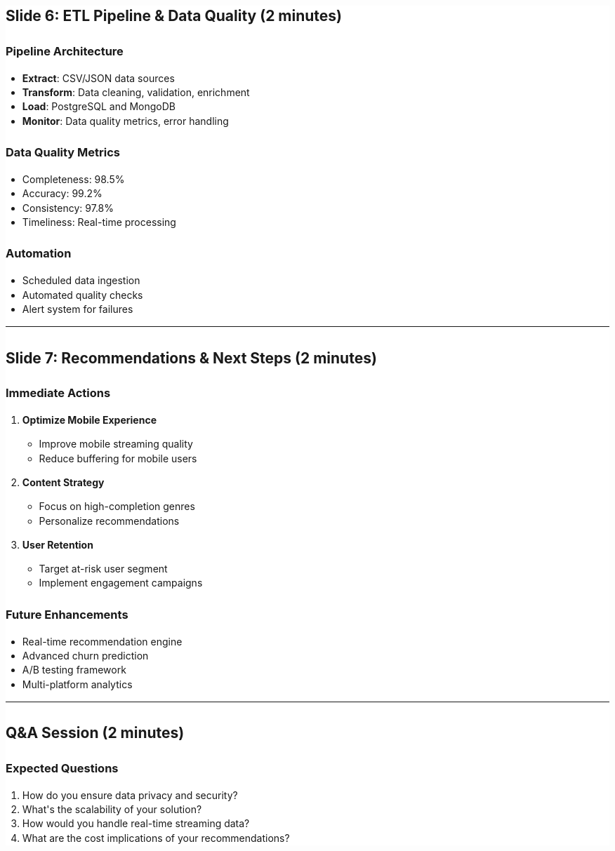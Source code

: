 
## Slide 6: ETL Pipeline & Data Quality (2 minutes)
### Pipeline Architecture
- **Extract**: CSV/JSON data sources
- **Transform**: Data cleaning, validation, enrichment
- **Load**: PostgreSQL and MongoDB
- **Monitor**: Data quality metrics, error handling

### Data Quality Metrics
- Completeness: 98.5%
- Accuracy: 99.2%
- Consistency: 97.8%
- Timeliness: Real-time processing

### Automation
- Scheduled data ingestion
- Automated quality checks
- Alert system for failures

---

## Slide 7: Recommendations & Next Steps (2 minutes)
### Immediate Actions
1. **Optimize Mobile Experience**
   - Improve mobile streaming quality
   - Reduce buffering for mobile users

2. **Content Strategy**
   - Focus on high-completion genres
   - Personalize recommendations

3. **User Retention**
   - Target at-risk user segment
   - Implement engagement campaigns

### Future Enhancements
- Real-time recommendation engine
- Advanced churn prediction
- A/B testing framework
- Multi-platform analytics

---

## Q&A Session (2 minutes)
### Expected Questions
1. How do you ensure data privacy and security?
2. What's the scalability of your solution?
3. How would you handle real-time streaming data?
4. What are the cost implications of your recommendations?
